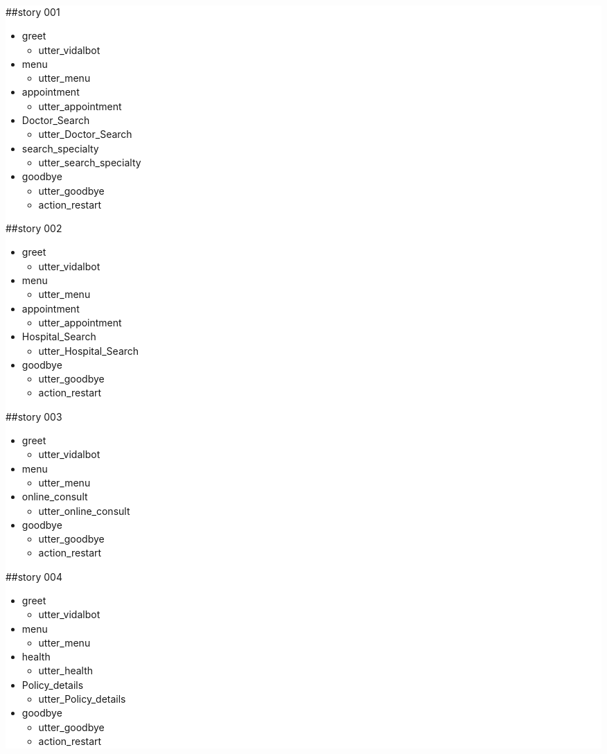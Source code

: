 ##story 001
* greet
	- utter_vidalbot
* menu
	- utter_menu
* appointment
	- utter_appointment
* Doctor_Search
	- utter_Doctor_Search
* search_specialty
	- utter_search_specialty
* goodbye
	- utter_goodbye
	- action_restart

##story 002
* greet
	- utter_vidalbot
* menu
	- utter_menu
* appointment
	- utter_appointment
* Hospital_Search
	- utter_Hospital_Search
* goodbye
	- utter_goodbye
	- action_restart

##story 003
* greet
	- utter_vidalbot
* menu
	- utter_menu
* online_consult
	- utter_online_consult
* goodbye
	- utter_goodbye
	- action_restart

##story 004
* greet
	- utter_vidalbot
* menu
	- utter_menu
* health
	- utter_health
* Policy_details
	- utter_Policy_details
* goodbye
	- utter_goodbye
	- action_restart
	
